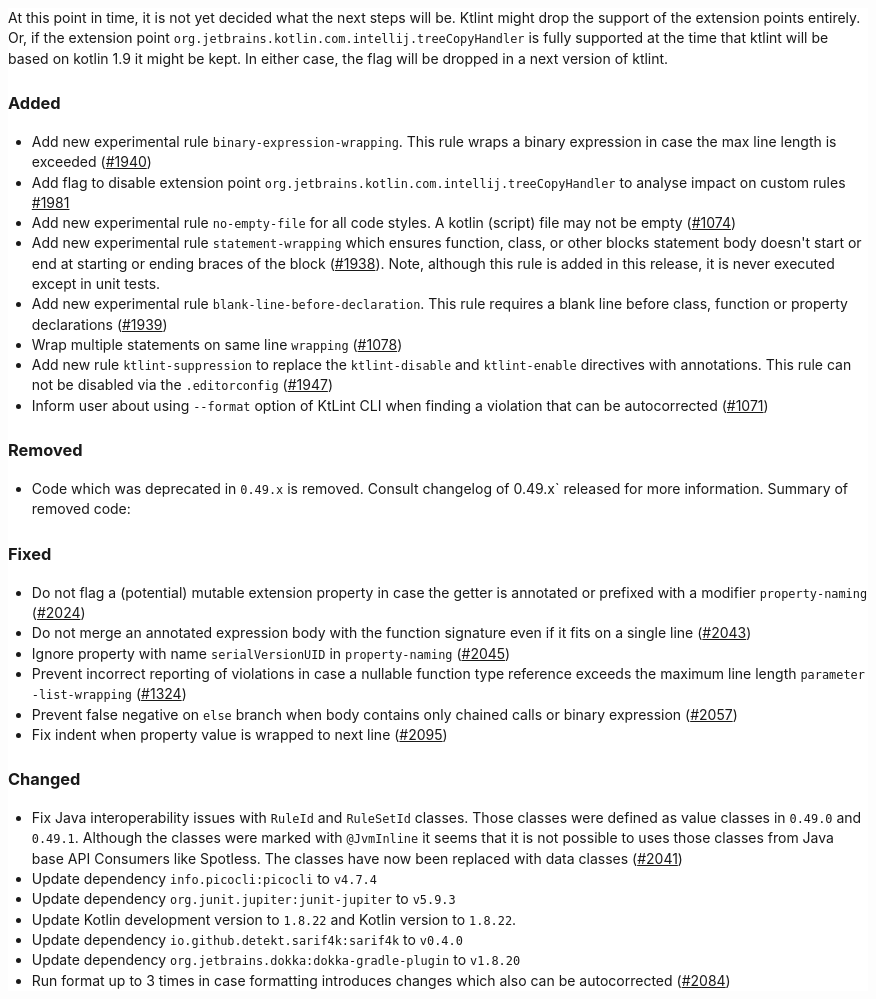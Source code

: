 At this point in time, it is not yet decided what the next steps will be. Ktlint might drop the support of the extension points entirely. Or, if the extension point `org.jetbrains.kotlin.com.intellij.treeCopyHandler` is fully supported at the time that ktlint will be based on kotlin 1.9 it might be kept. In either case, the flag will be dropped in a next version of ktlint.

### Added

* Add new experimental rule `binary-expression-wrapping`. This rule wraps a binary expression in case the max line length is exceeded ([#1940](https://github.com/pinterest/ktlint/issues/1940))
* Add flag to disable extension point `org.jetbrains.kotlin.com.intellij.treeCopyHandler` to analyse impact on custom rules [#1981](https://github.com/pinterest/ktlint/issues/1981)
* Add new experimental rule `no-empty-file` for all code styles. A kotlin (script) file may not be empty ([#1074](https://github.com/pinterest/ktlint/issues/1074))
* Add new experimental rule `statement-wrapping` which ensures function, class, or other blocks statement body doesn't start or end at starting or ending braces of the block ([#1938](https://github.com/pinterest/ktlint/issues/1938)). Note, although this rule is added in this release, it is never executed except in unit tests.
* Add new experimental rule `blank-line-before-declaration`. This rule requires a blank line before class, function or property declarations ([#1939](https://github.com/pinterest/ktlint/issues/1939))
* Wrap multiple statements on same line `wrapping` ([#1078](https://github.com/pinterest/ktlint/issues/1078))
* Add new rule `ktlint-suppression` to replace the `ktlint-disable` and `ktlint-enable` directives with annotations. This rule can not be disabled via the `.editorconfig` ([#1947](https://github.com/pinterest/ktlint/issues/1947))
* Inform user about using `--format` option of KtLint CLI when finding a violation that can be autocorrected ([#1071](https://github.com/pinterest/ktlint/issues/1071))

### Removed

* Code which was deprecated in `0.49.x` is removed. Consult changelog of 0.49.x` released for more information. Summary of removed code: 

### Fixed

* Do not flag a (potential) mutable extension property in case the getter is annotated or prefixed with a modifier `property-naming` ([#2024](https://github.com/pinterest/ktlint/issues/2024))
* Do not merge an annotated expression body with the function signature even if it fits on a single line ([#2043](https://github.com/pinterest/ktlint/issues/2043))
* Ignore property with name `serialVersionUID` in `property-naming` ([#2045](https://github.com/pinterest/ktlint/issues/2045))
* Prevent incorrect reporting of violations in case a nullable function type reference exceeds the maximum line length `parameter-list-wrapping` ([#1324](https://github.com/pinterest/ktlint/issues/1324)) 
* Prevent false negative on `else` branch when body contains only chained calls or binary expression ([#2057](https://github.com/pinterest/ktlint/issues/2057))
* Fix indent when property value is wrapped to next line ([#2095](https://github.com/pinterest/ktlint/issues/2095)) 

### Changed

* Fix Java interoperability issues with `RuleId` and `RuleSetId` classes. Those classes were defined as value classes in `0.49.0` and `0.49.1`. Although the classes were marked with `@JvmInline` it seems that it is not possible to uses those classes from Java base API Consumers like Spotless. The classes have now been replaced with data classes ([#2041](https://github.com/pinterest/ktlint/issues/2041))
* Update dependency `info.picocli:picocli` to `v4.7.4`
* Update dependency `org.junit.jupiter:junit-jupiter` to `v5.9.3`
* Update Kotlin development version to `1.8.22` and Kotlin version to `1.8.22`.
* Update dependency `io.github.detekt.sarif4k:sarif4k` to `v0.4.0`
* Update dependency `org.jetbrains.dokka:dokka-gradle-plugin` to `v1.8.20`
* Run format up to 3 times in case formatting introduces changes which also can be autocorrected ([#2084](https://github.com/pinterest/ktlint/issues/2084))
